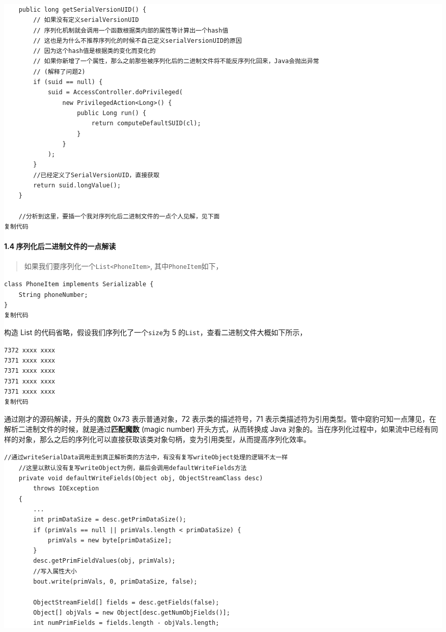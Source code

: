 ```
    public long getSerialVersionUID() {
        // 如果没有定义serialVersionUID
        // 序列化机制就会调用一个函数根据类内部的属性等计算出一个hash值
        // 这也是为什么不推荐序列化的时候不自己定义serialVersionUID的原因
        // 因为这个hash值是根据类的变化而变化的
        // 如果你新增了一个属性，那么之前那些被序列化后的二进制文件将不能反序列化回来，Java会抛出异常
        // (解释了问题2)
        if (suid == null) {
            suid = AccessController.doPrivileged(
                new PrivilegedAction<Long>() {
                    public Long run() {
                        return computeDefaultSUID(cl);
                    }
                }
            );
        }
        //已经定义了SerialVersionUID，直接获取
        return suid.longValue();
    }
​
    //分析到这里，要插一个我对序列化后二进制文件的一点个人见解，见下面
复制代码
```

#### 1.4 序列化后二进制文件的一点解读

> 如果我们要序列化一个`List<PhoneItem>`, 其中`PhoneItem`如下，

```
class PhoneItem implements Serializable {
    String phoneNumber;
}
复制代码
```

构造 List 的代码省略，假设我们序列化了一个`size`为 5 的`List`，查看二进制文件大概如下所示，

```
7372 xxxx xxxx 
7371 xxxx xxxx 
7371 xxxx xxxx 
7371 xxxx xxxx 
7371 xxxx xxxx 
复制代码
```

通过刚才的源码解读，开头的魔数 0x73 表示普通对象，72 表示类的描述符号，71 表示类描述符为引用类型。管中窥豹可知一点薄见，在解析二进制文件的时候，就是通过**匹配魔数** (magic number) 开头方式，从而转换成 Java 对象的。当在序列化过程中，如果流中已经有同样的对象，那么之后的序列化可以直接获取该类对象句柄，变为引用类型，从而提高序列化效率。

```
//通过writeSerialData调用走到真正解析类的方法中，有没有复写writeObject处理的逻辑不太一样
    //这里以默认没有复写writeObject为例，最后会调用defaultWriteFields方法
    private void defaultWriteFields(Object obj, ObjectStreamClass desc)
        throws IOException
    {
        ...
        int primDataSize = desc.getPrimDataSize();
        if (primVals == null || primVals.length < primDataSize) {
            primVals = new byte[primDataSize];
        }
        desc.getPrimFieldValues(obj, primVals);
        //写入属性大小
        bout.write(primVals, 0, primDataSize, false);
​
        ObjectStreamField[] fields = desc.getFields(false);
        Object[] objVals = new Object[desc.getNumObjFields()];
        int numPrimFields = fields.length - objVals.length;
```